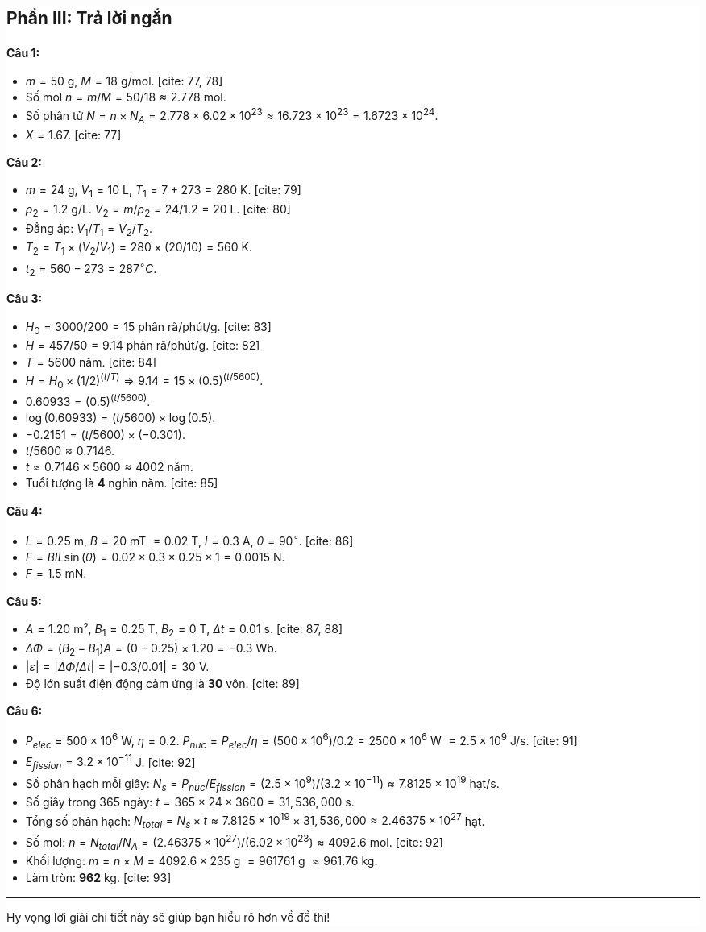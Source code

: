 
## **Phần III: Trả lời ngắn**

**Câu 1:**
* $m = 50$ g, $M = 18$ g/mol. [cite: 77, 78]
* Số mol $n = m / M = 50 / 18 \approx 2.778$ mol.
* Số phân tử $N = n \times N_A = 2.778 \times 6.02 \times 10^{23} \approx 16.723 \times 10^{23} = 1.6723 \times 10^{24}$.
* $X = 1.67$. [cite: 77]

**Câu 2:**
* $m = 24$ g, $V_1 = 10$ L, $T_1 = 7 + 273 = 280$ K. [cite: 79]
* $\rho_2 = 1.2$ g/L. $V_2 = m / \rho_2 = 24 / 1.2 = 20$ L. [cite: 80]
* Đẳng áp: $V_1 / T_1 = V_2 / T_2$.
* $T_2 = T_1 \times (V_2 / V_1) = 280 \times (20 / 10) = 560$ K.
* $t_2 = 560 - 273 = 287^{\circ}C$.

**Câu 3:**
* $H_0 = 3000 / 200 = 15$ phân rã/phút/g. [cite: 83]
* $H = 457 / 50 = 9.14$ phân rã/phút/g. [cite: 82]
* $T = 5600$ năm. [cite: 84]
* $H = H_0 \times (1/2)^{(t/T)} \Rightarrow 9.14 = 15 \times (0.5)^{(t/5600)}$.
* $0.60933 = (0.5)^{(t/5600)}$.
* $\log(0.60933) = (t/5600) \times \log(0.5)$.
* $-0.2151 = (t/5600) \times (-0.301)$.
* $t / 5600 \approx 0.7146$.
* $t \approx 0.7146 \times 5600 \approx 4002$ năm.
* Tuổi tượng là **4** nghìn năm. [cite: 85]

**Câu 4:**
* $L = 0.25$ m, $B = 20$ mT $= 0.02$ T, $I = 0.3$ A, $\theta = 90^{\circ}$. [cite: 86]
* $F = BIL \sin(\theta) = 0.02 \times 0.3 \times 0.25 \times 1 = 0.0015$ N.
* $F = 1.5$ mN.

**Câu 5:**
* $A = 1.20$ m², $B_1 = 0.25$ T, $B_2 = 0$ T, $\Delta t = 0.01$ s. [cite: 87, 88]
* $\Delta \Phi = (B_2 - B_1) A = (0 - 0.25) \times 1.20 = -0.3$ Wb.
* $|\varepsilon| = |\Delta \Phi / \Delta t| = |-0.3 / 0.01| = 30$ V.
* Độ lớn suất điện động cảm ứng là **30** vôn. [cite: 89]

**Câu 6:**
* $P_{elec} = 500 \times 10^6$ W, $\eta = 0.2$. $P_{nuc} = P_{elec} / \eta = (500 \times 10^6) / 0.2 = 2500 \times 10^6$ W $= 2.5 \times 10^9$ J/s. [cite: 91]
* $E_{fission} = 3.2 \times 10^{-11}$ J. [cite: 92]
* Số phân hạch mỗi giây: $N_s = P_{nuc} / E_{fission} = (2.5 \times 10^9) / (3.2 \times 10^{-11}) \approx 7.8125 \times 10^{19}$ hạt/s.
* Số giây trong 365 ngày: $t = 365 \times 24 \times 3600 = 31,536,000$ s.
* Tổng số phân hạch: $N_{total} = N_s \times t \approx 7.8125 \times 10^{19} \times 31,536,000 \approx 2.46375 \times 10^{27}$ hạt.
* Số mol: $n = N_{total} / N_A = (2.46375 \times 10^{27}) / (6.02 \times 10^{23}) \approx 4092.6$ mol. [cite: 92]
* Khối lượng: $m = n \times M = 4092.6 \times 235$ g $= 961761$ g $\approx 961.76$ kg.
* Làm tròn: **962** kg. [cite: 93]

---
Hy vọng lời giải chi tiết này sẽ giúp bạn hiểu rõ hơn về đề thi!
